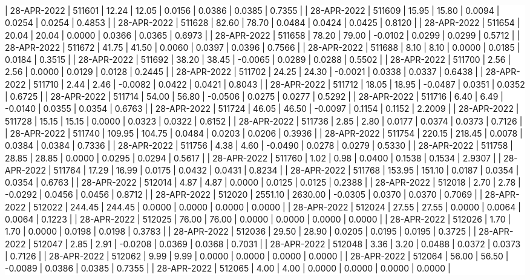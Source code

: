 | 28-APR-2022 | 511601 | 12.24 | 12.05 | 0.0156 | 0.0386 | 0.0385 | 0.7355 |
| 28-APR-2022 | 511609 | 15.95 | 15.80 | 0.0094 | 0.0254 | 0.0254 | 0.4853 |
| 28-APR-2022 | 511628 | 82.60 | 78.70 | 0.0484 | 0.0424 | 0.0425 | 0.8120 |
| 28-APR-2022 | 511654 | 20.04 | 20.04 | 0.0000 | 0.0366 | 0.0365 | 0.6973 |
| 28-APR-2022 | 511658 | 78.20 | 79.00 | -0.0102 | 0.0299 | 0.0299 | 0.5712 |
| 28-APR-2022 | 511672 | 41.75 | 41.50 | 0.0060 | 0.0397 | 0.0396 | 0.7566 |
| 28-APR-2022 | 511688 | 8.10 | 8.10 | 0.0000 | 0.0185 | 0.0184 | 0.3515 |
| 28-APR-2022 | 511692 | 38.20 | 38.45 | -0.0065 | 0.0289 | 0.0288 | 0.5502 |
| 28-APR-2022 | 511700 | 2.56 | 2.56 | 0.0000 | 0.0129 | 0.0128 | 0.2445 |
| 28-APR-2022 | 511702 | 24.25 | 24.30 | -0.0021 | 0.0338 | 0.0337 | 0.6438 |
| 28-APR-2022 | 511710 | 2.44 | 2.46 | -0.0082 | 0.0422 | 0.0421 | 0.8043 |
| 28-APR-2022 | 511712 | 18.05 | 18.95 | -0.0487 | 0.0351 | 0.0352 | 0.6725 |
| 28-APR-2022 | 511714 | 54.00 | 56.80 | -0.0506 | 0.0275 | 0.0277 | 0.5292 |
| 28-APR-2022 | 511716 | 6.40 | 6.49 | -0.0140 | 0.0355 | 0.0354 | 0.6763 |
| 28-APR-2022 | 511724 | 46.05 | 46.50 | -0.0097 | 0.1154 | 0.1152 | 2.2009 |
| 28-APR-2022 | 511728 | 15.15 | 15.15 | 0.0000 | 0.0323 | 0.0322 | 0.6152 |
| 28-APR-2022 | 511736 | 2.85 | 2.80 | 0.0177 | 0.0374 | 0.0373 | 0.7126 |
| 28-APR-2022 | 511740 | 109.95 | 104.75 | 0.0484 | 0.0203 | 0.0206 | 0.3936 |
| 28-APR-2022 | 511754 | 220.15 | 218.45 | 0.0078 | 0.0384 | 0.0384 | 0.7336 |
| 28-APR-2022 | 511756 | 4.38 | 4.60 | -0.0490 | 0.0278 | 0.0279 | 0.5330 |
| 28-APR-2022 | 511758 | 28.85 | 28.85 | 0.0000 | 0.0295 | 0.0294 | 0.5617 |
| 28-APR-2022 | 511760 | 1.02 | 0.98 | 0.0400 | 0.1538 | 0.1534 | 2.9307 |
| 28-APR-2022 | 511764 | 17.29 | 16.99 | 0.0175 | 0.0432 | 0.0431 | 0.8234 |
| 28-APR-2022 | 511768 | 153.95 | 151.10 | 0.0187 | 0.0354 | 0.0354 | 0.6763 |
| 28-APR-2022 | 512014 | 4.87 | 4.87 | 0.0000 | 0.0125 | 0.0125 | 0.2388 |
| 28-APR-2022 | 512018 | 2.70 | 2.78 | -0.0292 | 0.0456 | 0.0456 | 0.8712 |
| 28-APR-2022 | 512020 | 2551.10 | 2630.00 | -0.0305 | 0.0370 | 0.0370 | 0.7069 |
| 28-APR-2022 | 512022 | 244.45 | 244.45 | 0.0000 | 0.0000 | 0.0000 | 0.0000 |
| 28-APR-2022 | 512024 | 27.55 | 27.55 | 0.0000 | 0.0064 | 0.0064 | 0.1223 |
| 28-APR-2022 | 512025 | 76.00 | 76.00 | 0.0000 | 0.0000 | 0.0000 | 0.0000 |
| 28-APR-2022 | 512026 | 1.70 | 1.70 | 0.0000 | 0.0198 | 0.0198 | 0.3783 |
| 28-APR-2022 | 512036 | 29.50 | 28.90 | 0.0205 | 0.0195 | 0.0195 | 0.3725 |
| 28-APR-2022 | 512047 | 2.85 | 2.91 | -0.0208 | 0.0369 | 0.0368 | 0.7031 |
| 28-APR-2022 | 512048 | 3.36 | 3.20 | 0.0488 | 0.0372 | 0.0373 | 0.7126 |
| 28-APR-2022 | 512062 | 9.99 | 9.99 | 0.0000 | 0.0000 | 0.0000 | 0.0000 |
| 28-APR-2022 | 512064 | 56.00 | 56.50 | -0.0089 | 0.0386 | 0.0385 | 0.7355 |
| 28-APR-2022 | 512065 | 4.00 | 4.00 | 0.0000 | 0.0000 | 0.0000 | 0.0000 |
